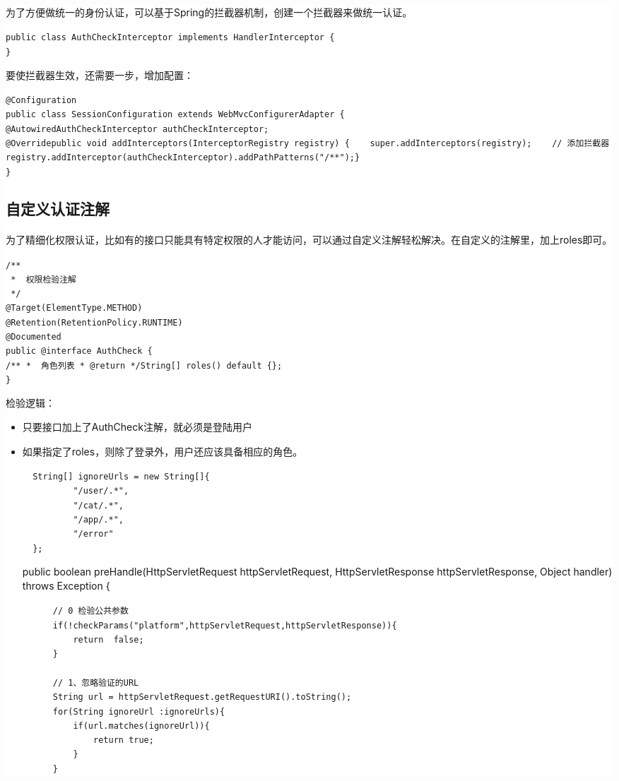 为了方便做统一的身份认证，可以基于Spring的拦截器机制，创建一个拦截器来做统一认证。


    public class AuthCheckInterceptor implements HandlerInterceptor {
    }


要使拦截器生效，还需要一步，增加配置：


    @Configuration
    public class SessionConfiguration extends WebMvcConfigurerAdapter {
    @AutowiredAuthCheckInterceptor authCheckInterceptor;
    @Overridepublic void addInterceptors(InterceptorRegistry registry) {	super.addInterceptors(registry);	// 添加拦截器	registry.addInterceptor(authCheckInterceptor).addPathPatterns("/**");}
    }


## 自定义认证注解

为了精细化权限认证，比如有的接口只能具有特定权限的人才能访问，可以通过自定义注解轻松解决。在自定义的注解里，加上roles即可。


    /**
     *  权限检验注解
     */
    @Target(ElementType.METHOD)
    @Retention(RetentionPolicy.RUNTIME)
    @Documented
    public @interface AuthCheck {
    /** *  角色列表 * @return */String[] roles() default {};
    }


检验逻辑：

- 只要接口加上了AuthCheck注解，就必须是登陆用户
- 如果指定了roles，则除了登录外，用户还应该具备相应的角色。



        String[] ignoreUrls = new String[]{
                "/user/.*",
                "/cat/.*",
                "/app/.*",
                "/error"
        };
     public boolean preHandle(HttpServletRequest httpServletRequest, HttpServletResponse httpServletResponse, Object handler) throws Exception {
    
            // 0 检验公共参数
            if(!checkParams("platform",httpServletRequest,httpServletResponse)){
                return  false;
            }
    
            // 1、忽略验证的URL
            String url = httpServletRequest.getRequestURI().toString();
            for(String ignoreUrl :ignoreUrls){
                if(url.matches(ignoreUrl)){
                    return true;
                }
            }
    